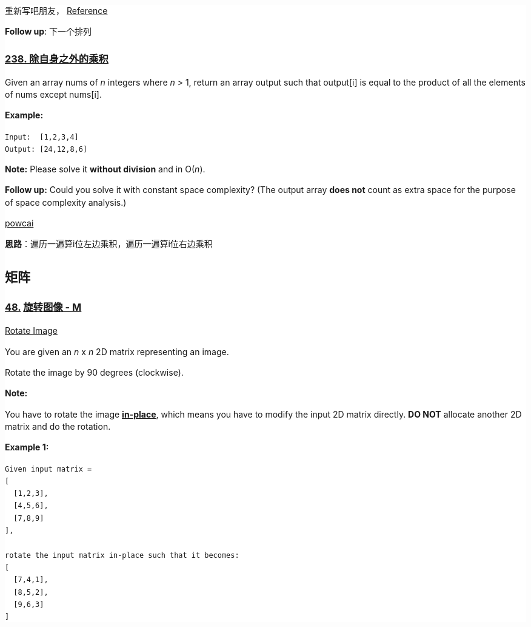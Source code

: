 重新写吧朋友， [Reference](https://www.jiuzhang.com/solution/previous-permutation/#tag-other-lang-python)

**Follow up**: 下一个排列

### [**238. 除自身之外的乘积**](https://leetcode-cn.com/problems/product-of-array-except-self/) <a id="238.-%E9%99%A4%E8%87%AA%E8%BA%AB%E4%B9%8B%E5%A4%96%E7%9A%84%E4%B9%98%E7%A7%AF"></a>

Given an array nums of _n_ integers where _n_ &gt; 1,  return an array output such that output\[i\] is equal to the product of all the elements of nums except nums\[i\].

**Example:**

```text
Input:  [1,2,3,4]
Output: [24,12,8,6]
```

**Note:** Please solve it **without division** and in O\(_n_\).

**Follow up:** Could you solve it with constant space complexity? \(The output array **does not** count as extra space for the purpose of space complexity analysis.\)

[powcai](https://leetcode-cn.com/problems/product-of-array-except-self/solution/ji-lu-qian-hou-zhui-ji-by-powcai/)

**思路**：遍历一遍算i位左边乘积，遍历一遍算i位右边乘积

## **矩阵** <a id="%E7%9F%A9%E9%98%B5"></a>

### [**48.**](https://leetcode-cn.com/problems/rotate-image/) [**旋转图像 - M**](https://leetcode-cn.com/problems/rotate-image/solution/xuan-zhuan-tu-xiang-by-leetcode/) <a id="48.-%E6%97%8B%E8%BD%AC%E5%9B%BE%E5%83%8F---M"></a>

[Rotate Image](https://leetcode.com/problems/rotate-image/)

You are given an _n_ x _n_ 2D matrix representing an image.

Rotate the image by 90 degrees \(clockwise\).

**Note:**

You have to rotate the image [**in-place**](https://en.wikipedia.org/wiki/In-place_algorithm), which means you have to modify the input 2D matrix directly. **DO NOT** allocate another 2D matrix and do the rotation.

**Example 1:**

```text
Given input matrix = 
[
  [1,2,3],
  [4,5,6],
  [7,8,9]
],

rotate the input matrix in-place such that it becomes:
[
  [7,4,1],
  [8,5,2],
  [9,6,3]
]
```
